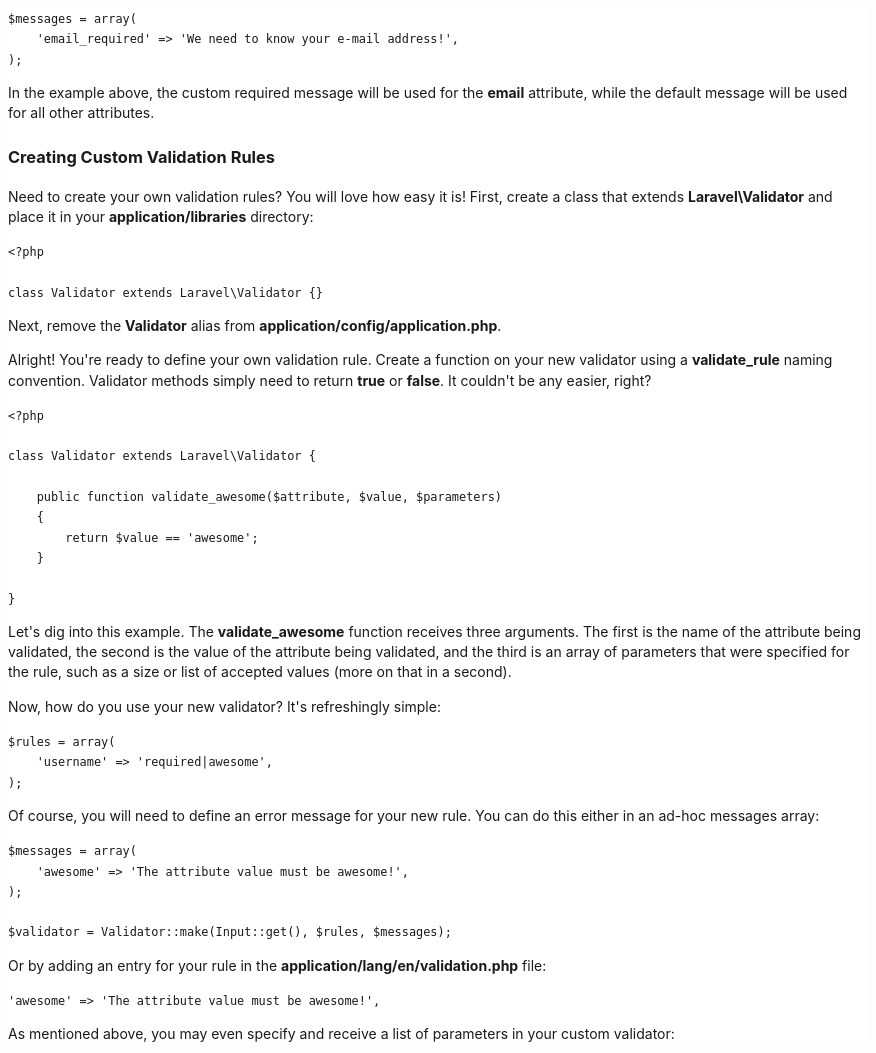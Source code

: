	$messages = array(
		'email_required' => 'We need to know your e-mail address!',
	);

In the example above, the custom required message will be used for the **email** attribute, while the default message will be used for all other attributes.

<a name="custom"></a>
### Creating Custom Validation Rules

Need to create your own validation rules? You will love how easy it is! First, create a class that extends **Laravel\Validator** and place it in your **application/libraries** directory:

	<?php

	class Validator extends Laravel\Validator {}

Next, remove the **Validator** alias from **application/config/application.php**.

Alright! You're ready to define your own validation rule. Create a function on your new validator using a **validate_rule** naming convention. Validator methods simply need to return **true** or **false**. It couldn't be any easier, right?

	<?php

	class Validator extends Laravel\Validator {

		public function validate_awesome($attribute, $value, $parameters)
		{
			return $value == 'awesome';
		}

	}

Let's dig into this example. The **validate_awesome** function receives three arguments. The first is the name of the attribute being validated, the second is the value of the attribute being validated, and the third is an array of parameters that were specified for the rule, such as a size or list of accepted values (more on that in a second).

Now, how do you use your new validator? It's refreshingly simple:

	$rules = array(
		'username' => 'required|awesome',
	);

Of course, you will need to define an error message for your new rule. You can do this either in an ad-hoc messages array:

	$messages = array(
		'awesome' => 'The attribute value must be awesome!',
	);

	$validator = Validator::make(Input::get(), $rules, $messages);

Or by adding an entry for your rule in the **application/lang/en/validation.php** file:

	'awesome' => 'The attribute value must be awesome!',

As mentioned above, you may even specify and receive a list of parameters in your custom validator:
